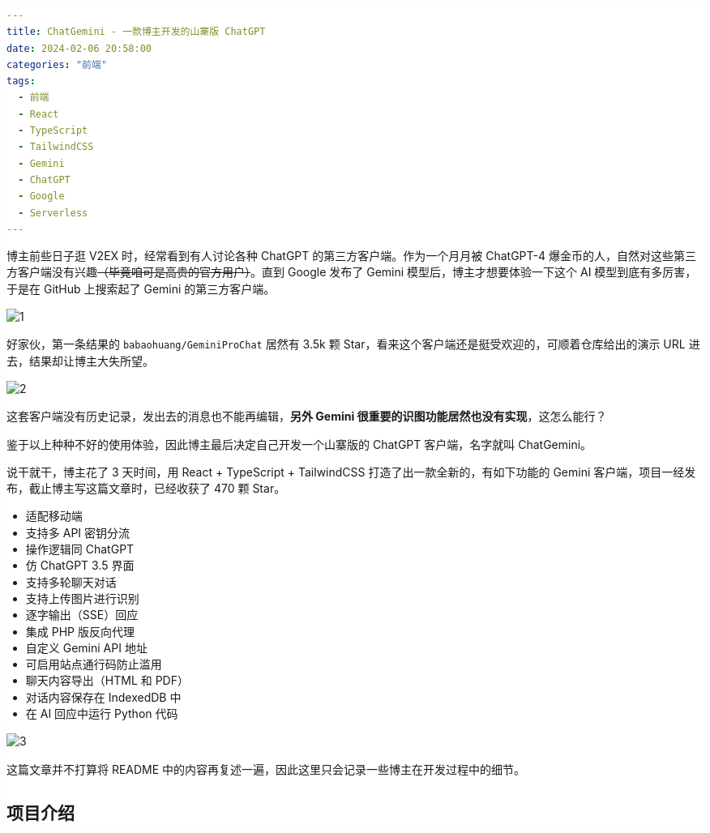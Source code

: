 ```yaml
---
title: ChatGemini - 一款博主开发的山寨版 ChatGPT
date: 2024-02-06 20:58:00
categories: "前端"
tags:
  - 前端
  - React
  - TypeScript
  - TailwindCSS
  - Gemini
  - ChatGPT
  - Google
  - Serverless
---
```


博主前些日子逛 V2EX 时，经常看到有人讨论各种 ChatGPT 的第三方客户端。作为一个月月被 ChatGPT-4 爆金币的人，自然对这些第三方客户端没有兴趣~~（毕竟咱可是高贵的官方用户）~~。直到 Google 发布了 Gemini 模型后，博主才想要体验一下这个 AI 模型到底有多厉害，于是在 GitHub 上搜索起了 Gemini 的第三方客户端。

![1](https://c.ibcl.us/Gemini-Client_20240206/1.png)

好家伙，第一条结果的 `babaohuang/GeminiProChat` 居然有 3.5k 颗 Star，看来这个客户端还是挺受欢迎的，可顺着仓库给出的演示 URL 进去，结果却让博主大失所望。

![2](https://c.ibcl.us/Gemini-Client_20240206/2.png)

这套客户端没有历史记录，发出去的消息也不能再编辑，**另外 Gemini 很重要的识图功能居然也没有实现**，这怎么能行？

鉴于以上种种不好的使用体验，因此博主最后决定自己开发一个山寨版的 ChatGPT 客户端，名字就叫 ChatGemini。

说干就干，博主花了 3 天时间，用 React + TypeScript + TailwindCSS 打造了出一款全新的，有如下功能的 Gemini 客户端，项目一经发布，截止博主写这篇文章时，已经收获了 470 颗 Star。

 - 适配移动端
 - 支持多 API 密钥分流
 - 操作逻辑同 ChatGPT
 - 仿 ChatGPT 3.5 界面
 - 支持多轮聊天对话
 - 支持上传图片进行识别
 - 逐字输出（SSE）回应
 - 集成 PHP 版反向代理
 - 自定义 Gemini API 地址
 - 可启用站点通行码防止滥用
 - 聊天内容导出（HTML 和 PDF）
 - 对话内容保存在 IndexedDB 中
 - 在 AI 回应中运行 Python 代码

![3](https://c.ibcl.us/Gemini-Client_20240206/3.png)

这篇文章并不打算将 README 中的内容再复述一遍，因此这里只会记录一些博主在开发过程中的细节。



## 项目介绍
